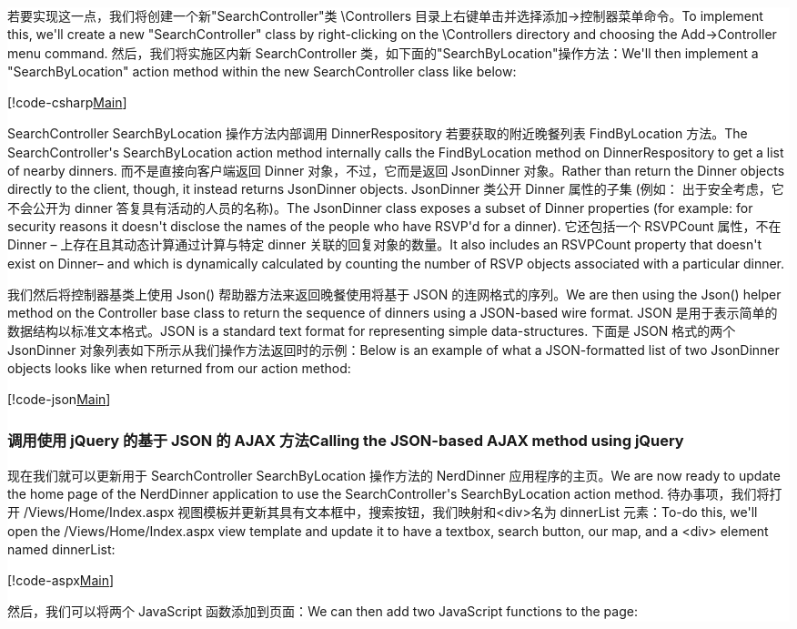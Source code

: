 <span data-ttu-id="33730-173">若要实现这一点，我们将创建一个新"SearchController"类 \Controllers 目录上右键单击并选择添加-&gt;控制器菜单命令。</span><span class="sxs-lookup"><span data-stu-id="33730-173">To implement this, we'll create a new "SearchController" class by right-clicking on the \Controllers directory and choosing the Add-&gt;Controller menu command.</span></span> <span data-ttu-id="33730-174">然后，我们将实施区内新 SearchController 类，如下面的"SearchByLocation"操作方法：</span><span class="sxs-lookup"><span data-stu-id="33730-174">We'll then implement a "SearchByLocation" action method within the new SearchController class like below:</span></span>

[!code-csharp[Main](use-ajax-to-implement-mapping-scenarios/samples/sample10.cs)]

<span data-ttu-id="33730-175">SearchController SearchByLocation 操作方法内部调用 DinnerRespository 若要获取的附近晚餐列表 FindByLocation 方法。</span><span class="sxs-lookup"><span data-stu-id="33730-175">The SearchController's SearchByLocation action method internally calls the FindByLocation method on DinnerRespository to get a list of nearby dinners.</span></span> <span data-ttu-id="33730-176">而不是直接向客户端返回 Dinner 对象，不过，它而是返回 JsonDinner 对象。</span><span class="sxs-lookup"><span data-stu-id="33730-176">Rather than return the Dinner objects directly to the client, though, it instead returns JsonDinner objects.</span></span> <span data-ttu-id="33730-177">JsonDinner 类公开 Dinner 属性的子集 (例如： 出于安全考虑，它不会公开为 dinner 答复具有活动的人员的名称)。</span><span class="sxs-lookup"><span data-stu-id="33730-177">The JsonDinner class exposes a subset of Dinner properties (for example: for security reasons it doesn't disclose the names of the people who have RSVP'd for a dinner).</span></span> <span data-ttu-id="33730-178">它还包括一个 RSVPCount 属性，不在 Dinner – 上存在且其动态计算通过计算与特定 dinner 关联的回复对象的数量。</span><span class="sxs-lookup"><span data-stu-id="33730-178">It also includes an RSVPCount property that doesn't exist on Dinner– and which is dynamically calculated by counting the number of RSVP objects associated with a particular dinner.</span></span>

<span data-ttu-id="33730-179">我们然后将控制器基类上使用 Json() 帮助器方法来返回晚餐使用将基于 JSON 的连网格式的序列。</span><span class="sxs-lookup"><span data-stu-id="33730-179">We are then using the Json() helper method on the Controller base class to return the sequence of dinners using a JSON-based wire format.</span></span> <span data-ttu-id="33730-180">JSON 是用于表示简单的数据结构以标准文本格式。</span><span class="sxs-lookup"><span data-stu-id="33730-180">JSON is a standard text format for representing simple data-structures.</span></span> <span data-ttu-id="33730-181">下面是 JSON 格式的两个 JsonDinner 对象列表如下所示从我们操作方法返回时的示例：</span><span class="sxs-lookup"><span data-stu-id="33730-181">Below is an example of what a JSON-formatted list of two JsonDinner objects looks like when returned from our action method:</span></span>

[!code-json[Main](use-ajax-to-implement-mapping-scenarios/samples/sample11.json)]

### <a name="calling-the-json-based-ajax-method-using-jquery"></a><span data-ttu-id="33730-182">调用使用 jQuery 的基于 JSON 的 AJAX 方法</span><span class="sxs-lookup"><span data-stu-id="33730-182">Calling the JSON-based AJAX method using jQuery</span></span>

<span data-ttu-id="33730-183">现在我们就可以更新用于 SearchController SearchByLocation 操作方法的 NerdDinner 应用程序的主页。</span><span class="sxs-lookup"><span data-stu-id="33730-183">We are now ready to update the home page of the NerdDinner application to use the SearchController's SearchByLocation action method.</span></span> <span data-ttu-id="33730-184">待办事项，我们将打开 /Views/Home/Index.aspx 视图模板并更新其具有文本框中，搜索按钮，我们映射和&lt;div&gt;名为 dinnerList 元素：</span><span class="sxs-lookup"><span data-stu-id="33730-184">To-do this, we'll open the /Views/Home/Index.aspx view template and update it to have a textbox, search button, our map, and a &lt;div&gt; element named dinnerList:</span></span>

[!code-aspx[Main](use-ajax-to-implement-mapping-scenarios/samples/sample12.aspx)]

<span data-ttu-id="33730-185">然后，我们可以将两个 JavaScript 函数添加到页面：</span><span class="sxs-lookup"><span data-stu-id="33730-185">We can then add two JavaScript functions to the page:</span></span>
